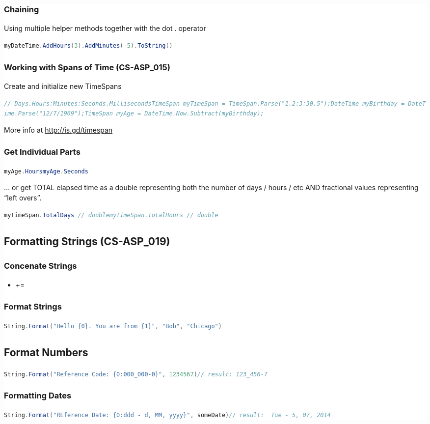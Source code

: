 ### Chaining

Using multiple helper methods together with the dot . operator

```csharp
myDateTime.AddHours(3).AddMinutes(-5).ToString()
```

### Working with Spans of Time (CS-ASP_015)

Create and initialize new TimeSpans

```csharp
// Days.Hours:Minutes:Seconds.MillisecondsTimeSpan myTimeSpan = TimeSpan.Parse("1.2:3:30.5");DateTime myBirthday = DateTime.Parse("12/7/1969");TimeSpan myAge = DateTime.Now.Subtract(myBirthday);
```

More info at http://is.gd/timespan

### Get Individual Parts

```csharp
myAge.HoursmyAge.Seconds
```

… or get TOTAL elapsed time as a double representing both the number of days / hours / etc AND fractional values representing “left overs”.

```csharp
myTimeSpan.TotalDays // doublemyTimeSpan.TotalHours // double
```

## Formatting Strings (CS-ASP_019)

### Concenate Strings

- +=

### Format Strings

```csharp
String.Format("Hello {0}. You are from {1}", "Bob", "Chicago")
```

## Format Numbers

```csharp
String.Format("Reference Code: {0:000_000-0}", 1234567)// result: 123_456-7
```

### Formatting Dates

```csharp
String.Format("REference Date: {0:ddd - d, MM, yyyy}", someDate)// result:  Tue - 5, 07, 2014
```

